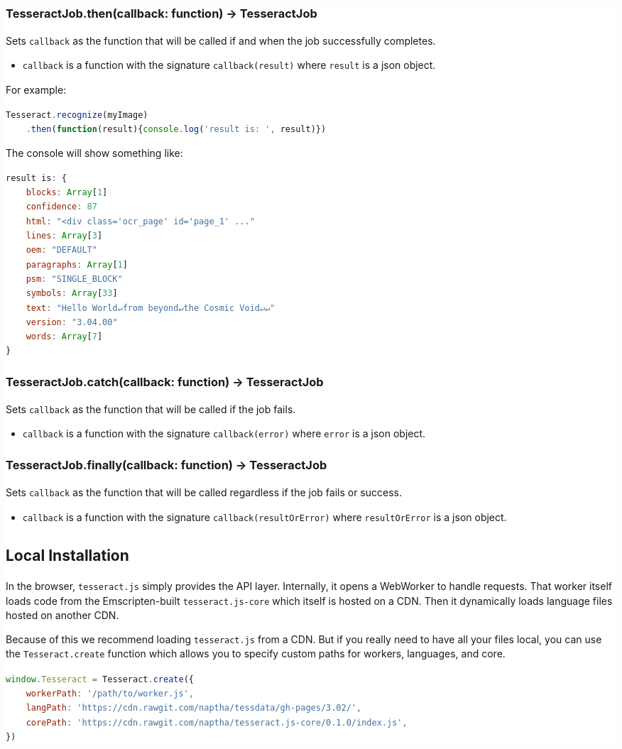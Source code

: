 
### TesseractJob.then(callback: function) -> TesseractJob
Sets `callback` as the function that will be called if and when the job successfully completes.
- `callback` is a function with the signature `callback(result)` where `result` is a json object.


For example:
```javascript
Tesseract.recognize(myImage)
    .then(function(result){console.log('result is: ', result)})
```

The console will show something like:
```javascript
result is: {
    blocks: Array[1]
    confidence: 87
    html: "<div class='ocr_page' id='page_1' ..."
    lines: Array[3]
    oem: "DEFAULT"
    paragraphs: Array[1]
    psm: "SINGLE_BLOCK"
    symbols: Array[33]
    text: "Hello World↵from beyond↵the Cosmic Void↵↵"
    version: "3.04.00"
    words: Array[7]
}
```

### TesseractJob.catch(callback: function) -> TesseractJob
Sets `callback` as the function that will be called if the job fails.
- `callback` is a function with the signature `callback(error)` where `error` is a json object.

### TesseractJob.finally(callback: function) -> TesseractJob
Sets `callback` as the function that will be called regardless if the job fails or success.
- `callback` is a function with the signature `callback(resultOrError)` where `resultOrError` is a json object.

## Local Installation

In the browser, `tesseract.js` simply provides the API layer. Internally, it opens a WebWorker to handle requests. That worker itself loads code from the Emscripten-built `tesseract.js-core` which itself is hosted on a CDN. Then it dynamically loads language files hosted on another CDN.

Because of this we recommend loading `tesseract.js` from a CDN. But if you really need to have all your files local, you can use the `Tesseract.create` function which allows you to specify custom paths for workers, languages, and core.

```javascript
window.Tesseract = Tesseract.create({
    workerPath: '/path/to/worker.js',
    langPath: 'https://cdn.rawgit.com/naptha/tessdata/gh-pages/3.02/',
    corePath: 'https://cdn.rawgit.com/naptha/tesseract.js-core/0.1.0/index.js',
})
```


[tesseractjs-npm-image]: https://img.shields.io/npm/v/tesseract.js.svg
[tesseractjs-npm-url]: https://npmjs.org/package/tesseract.js